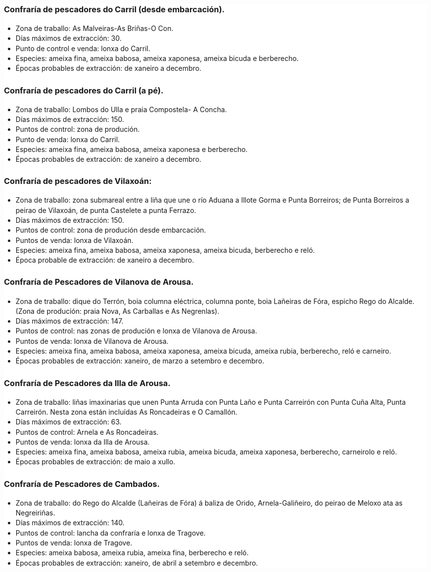 ### Confraría de pescadores do Carril (desde embarcación).

* Zona de traballo: As Malveiras-As Briñas-O Con.
* Días máximos de extracción: 30.
* Punto de control e venda: lonxa do Carril.
* Especies: ameixa fina, ameixa babosa, ameixa xaponesa, ameixa bicuda  e berberecho.
* Épocas probables de extracción: de xaneiro a decembro.

### Confraría de pescadores do Carril (a pé).

* Zona de traballo: Lombos do Ulla e praia Compostela- A Concha.
* Días máximos de extracción: 150.
* Puntos de control: zona de produción.
* Punto de venda: lonxa do Carril.
* Especies: ameixa fina, ameixa babosa, ameixa xaponesa e berberecho.
* Épocas probables de extracción: de xaneiro a decembro.

### Confraría de pescadores de Vilaxoán:

* Zona de traballo: zona submareal entre a liña que une o río Aduana a Illote Gorma e Punta Borreiros; de Punta Borreiros a peirao de Vilaxoán, de punta Castelete a punta Ferrazo.
* Días máximos de extracción: 150.
* Puntos de control: zona de produción desde embarcación.
* Puntos de venda: lonxa de Vilaxoán.
* Especies: ameixa fina, ameixa babosa, ameixa xaponesa, ameixa bicuda, berberecho e reló.
* Época probable de extracción: de xaneiro a decembro.

### Confraría de Pescadores de Vilanova de Arousa.

* Zona de traballo: dique do Terrón, boia columna eléctrica, columna ponte, boia Lañeiras de Fóra, espicho Rego do Alcalde. (Zona de produción: praia Nova, As Carballas e As Negrenlas).
* Días máximos de extracción: 147.
* Puntos de control: nas zonas de produción e lonxa de Vilanova de Arousa.
* Puntos de venda: lonxa de Vilanova de Arousa.
* Especies: ameixa fina, ameixa babosa, ameixa xaponesa, ameixa bicuda, ameixa rubia, berberecho, reló e carneiro.
* Épocas probables de extracción: xaneiro, de marzo a setembro e decembro.

### Confraría de Pescadores da Illa de Arousa.

* Zona de traballo: liñas imaxinarias que unen Punta Arruda con Punta Laño e Punta Carreirón con Punta Cuña Alta, Punta Carreirón. Nesta zona están incluídas As Roncadeiras e O Camallón.
* Días máximos de extracción: 63.
* Puntos de control: Arnela e As Roncadeiras.
* Puntos de venda: lonxa da Illa de Arousa.
* Especies: ameixa fina, ameixa babosa, ameixa rubia, ameixa bicuda, ameixa xaponesa, berberecho, carneirolo e reló.
* Épocas probables de extracción: de maio a xullo.

### Confraría de Pescadores de Cambados.

* Zona de traballo: do Rego do Alcalde (Lañeiras de Fóra) á baliza de Orido, Arnela-Galiñeiro, do peirao de Meloxo ata as Negreiriñas.
* Días máximos de extracción: 140.
* Puntos de control: lancha da confraría e lonxa de Tragove.
* Puntos de venda: lonxa de Tragove.
* Especies: ameixa babosa, ameixa rubia, ameixa fina, berberecho e reló.
* Épocas probables de extracción: xaneiro, de abril a setembro e decembro.
